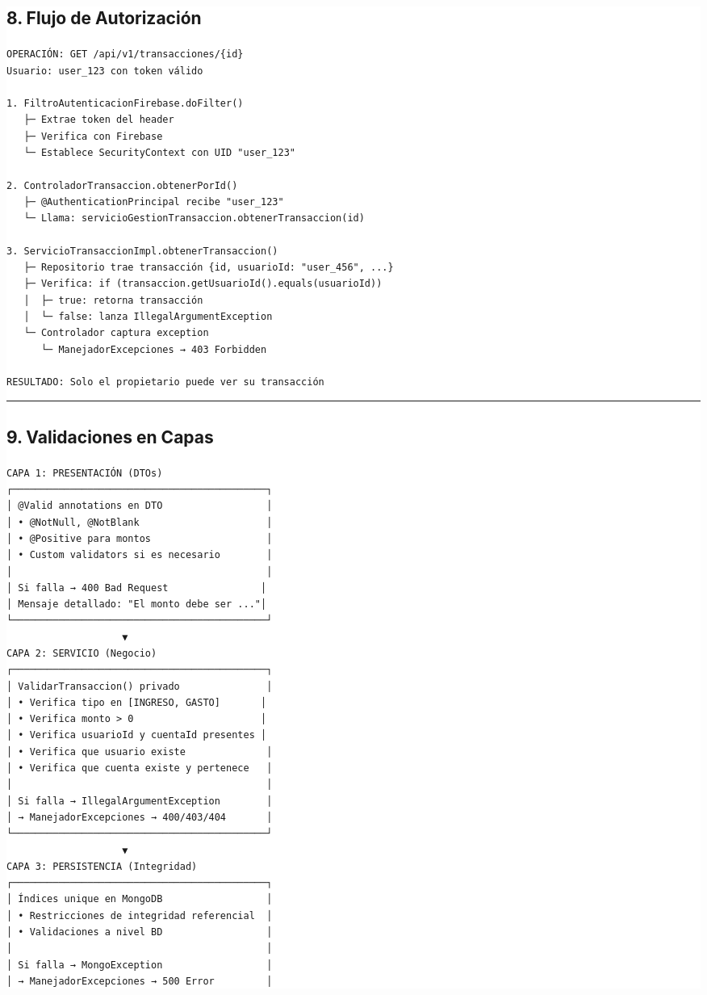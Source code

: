
## 8. Flujo de Autorización

```
OPERACIÓN: GET /api/v1/transacciones/{id}
Usuario: user_123 con token válido

1. FiltroAutenticacionFirebase.doFilter()
   ├─ Extrae token del header
   ├─ Verifica con Firebase
   └─ Establece SecurityContext con UID "user_123"

2. ControladorTransaccion.obtenerPorId()
   ├─ @AuthenticationPrincipal recibe "user_123"
   └─ Llama: servicioGestionTransaccion.obtenerTransaccion(id)

3. ServicioTransaccionImpl.obtenerTransaccion()
   ├─ Repositorio trae transacción {id, usuarioId: "user_456", ...}
   ├─ Verifica: if (transaccion.getUsuarioId().equals(usuarioId))
   │  ├─ true: retorna transacción
   │  └─ false: lanza IllegalArgumentException
   └─ Controlador captura exception
      └─ ManejadorExcepciones → 403 Forbidden

RESULTADO: Solo el propietario puede ver su transacción
```

---

## 9. Validaciones en Capas

```
CAPA 1: PRESENTACIÓN (DTOs)
┌────────────────────────────────────────────┐
│ @Valid annotations en DTO                  │
│ • @NotNull, @NotBlank                      │
│ • @Positive para montos                    │
│ • Custom validators si es necesario        │
│                                            │
│ Si falla → 400 Bad Request                │
│ Mensaje detallado: "El monto debe ser ..."│
└────────────────────────────────────────────┘
                    ▼
CAPA 2: SERVICIO (Negocio)
┌────────────────────────────────────────────┐
│ ValidarTransaccion() privado               │
│ • Verifica tipo en [INGRESO, GASTO]       │
│ • Verifica monto > 0                      │
│ • Verifica usuarioId y cuentaId presentes │
│ • Verifica que usuario existe              │
│ • Verifica que cuenta existe y pertenece   │
│                                            │
│ Si falla → IllegalArgumentException        │
│ → ManejadorExcepciones → 400/403/404       │
└────────────────────────────────────────────┘
                    ▼
CAPA 3: PERSISTENCIA (Integridad)
┌────────────────────────────────────────────┐
│ Índices unique en MongoDB                  │
│ • Restricciones de integridad referencial  │
│ • Validaciones a nivel BD                  │
│                                            │
│ Si falla → MongoException                  │
│ → ManejadorExcepciones → 500 Error         │
```